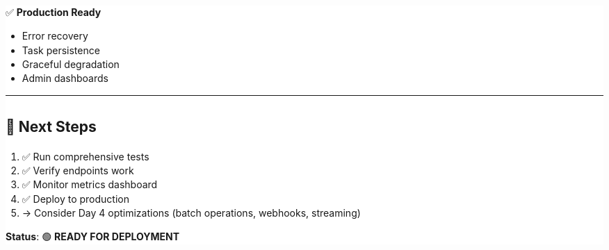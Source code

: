 ✅ **Production Ready**
- Error recovery
- Task persistence
- Graceful degradation
- Admin dashboards

---

## 🚀 Next Steps

1. ✅ Run comprehensive tests
2. ✅ Verify endpoints work
3. ✅ Monitor metrics dashboard
4. ✅ Deploy to production
5. → Consider Day 4 optimizations (batch operations, webhooks, streaming)

**Status**: 🟢 **READY FOR DEPLOYMENT**